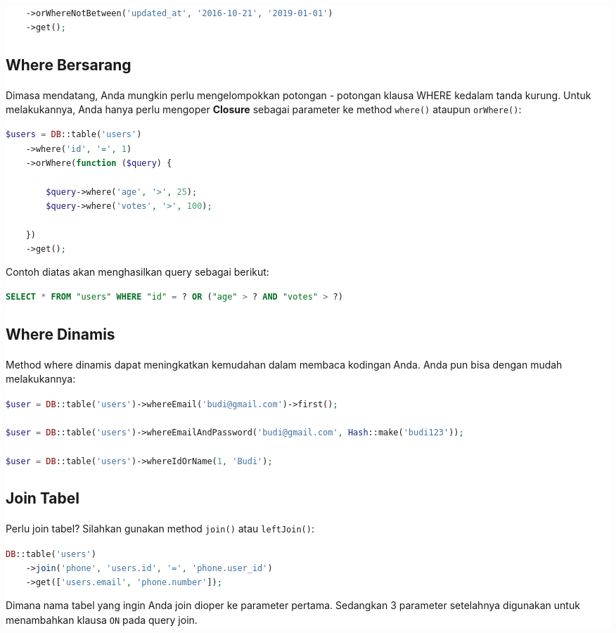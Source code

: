 ```php
	->orWhereNotBetween('updated_at', '2016-10-21', '2019-01-01')
	->get();
```


## Where Bersarang

Dimasa mendatang, Anda mungkin perlu mengelompokkan potongan - potongan klausa WHERE kedalam tanda kurung. Untuk melakukannya, Anda hanya perlu mengoper **Closure** sebagai parameter ke method `where()` ataupun `orWhere()`:

```php
$users = DB::table('users')
	->where('id', '=', 1)
	->orWhere(function ($query) {

		$query->where('age', '>', 25);
		$query->where('votes', '>', 100);

	})
	->get();
```

Contoh diatas akan menghasilkan query sebagai berikut:

```sql
SELECT * FROM "users" WHERE "id" = ? OR ("age" > ? AND "votes" > ?)
```


## Where Dinamis

Method where dinamis dapat meningkatkan kemudahan dalam membaca kodingan Anda. Anda pun bisa dengan mudah melakukannya:

```php
$user = DB::table('users')->whereEmail('budi@gmail.com')->first();

$user = DB::table('users')->whereEmailAndPassword('budi@gmail.com', Hash::make('budi123'));

$user = DB::table('users')->whereIdOrName(1, 'Budi');
```


## Join Tabel

Perlu join tabel? Silahkan gunakan method `join()` atau `leftJoin()`:

```php
DB::table('users')
	->join('phone', 'users.id', '=', 'phone.user_id')
	->get(['users.email', 'phone.number']);
```

Dimana nama tabel yang ingin Anda join dioper ke parameter pertama. Sedangkan 3 parameter setelahnya digunakan untuk menambahkan klausa `ON` pada query join.
